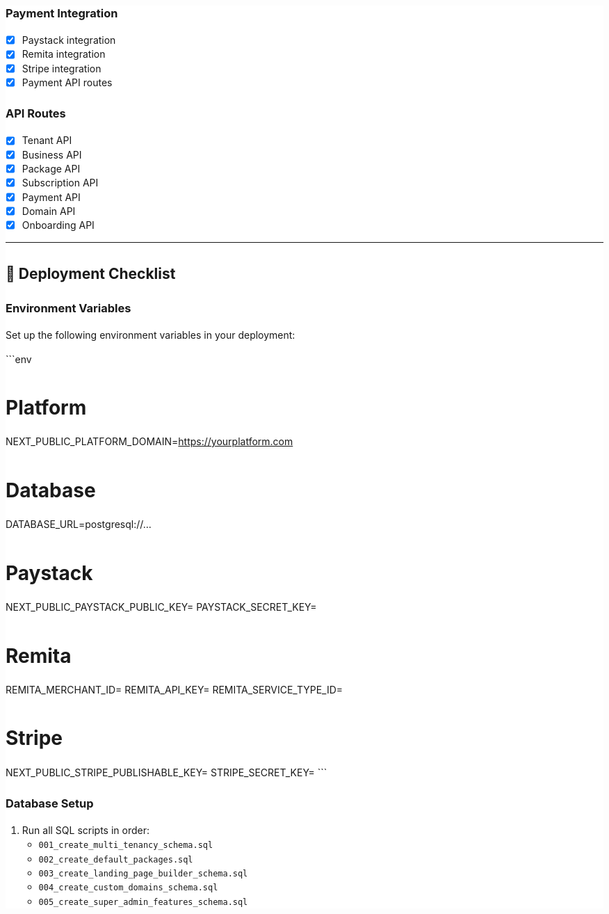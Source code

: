 ### Payment Integration
- [x] Paystack integration
- [x] Remita integration
- [x] Stripe integration
- [x] Payment API routes

### API Routes
- [x] Tenant API
- [x] Business API
- [x] Package API
- [x] Subscription API
- [x] Payment API
- [x] Domain API
- [x] Onboarding API

---

## 🚀 Deployment Checklist

### Environment Variables
Set up the following environment variables in your deployment:

\`\`\`env
# Platform
NEXT_PUBLIC_PLATFORM_DOMAIN=https://yourplatform.com

# Database
DATABASE_URL=postgresql://...

# Paystack
NEXT_PUBLIC_PAYSTACK_PUBLIC_KEY=
PAYSTACK_SECRET_KEY=

# Remita
REMITA_MERCHANT_ID=
REMITA_API_KEY=
REMITA_SERVICE_TYPE_ID=

# Stripe
NEXT_PUBLIC_STRIPE_PUBLISHABLE_KEY=
STRIPE_SECRET_KEY=
\`\`\`

### Database Setup
1. Run all SQL scripts in order:
   - `001_create_multi_tenancy_schema.sql`
   - `002_create_default_packages.sql`
   - `003_create_landing_page_builder_schema.sql`
   - `004_create_custom_domains_schema.sql`
   - `005_create_super_admin_features_schema.sql`
